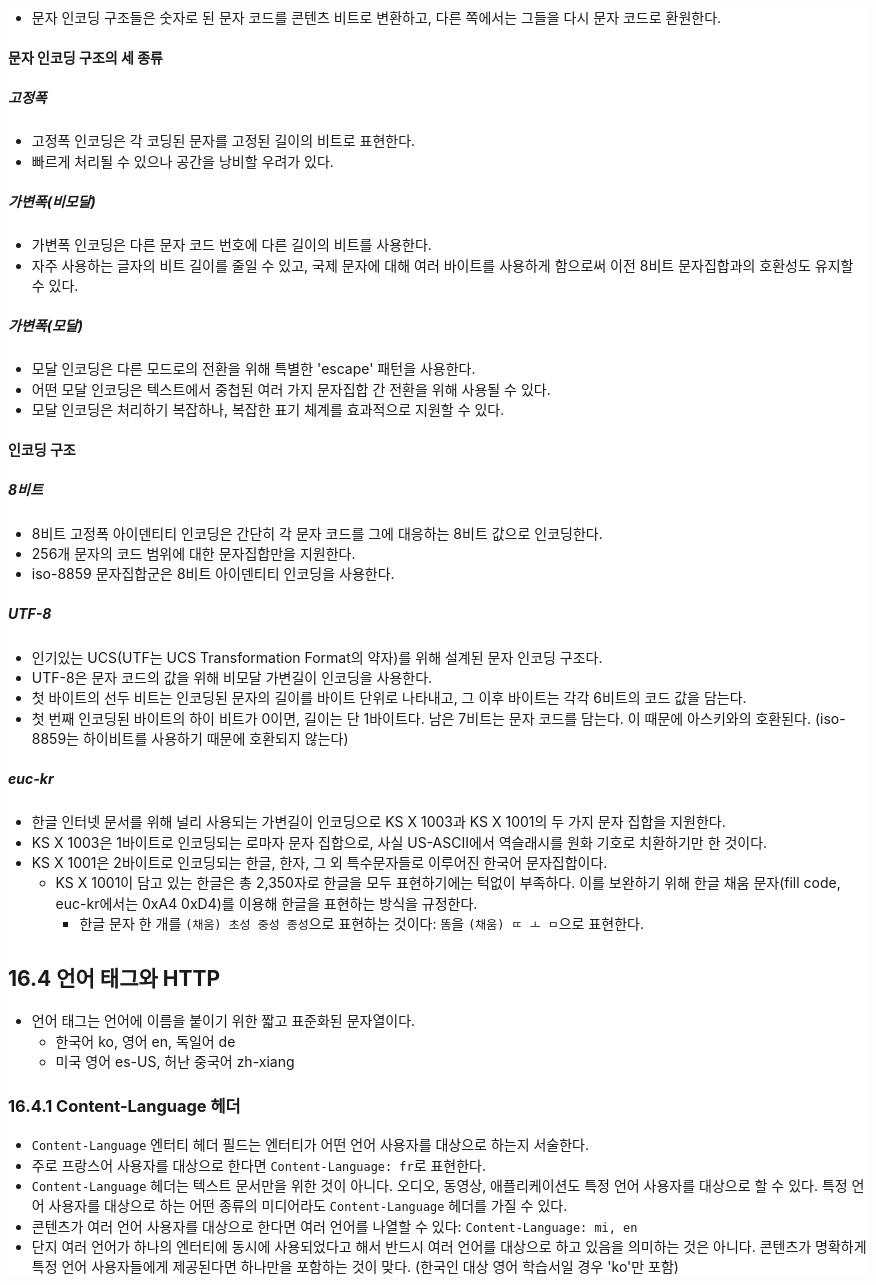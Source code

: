 * 문자 인코딩 구조들은 숫자로 된 문자 코드를 콘텐츠 비트로 변환하고, 다른 쪽에서는 그들을 다시 문자 코드로 환원한다.

#### 문자 인코딩 구조의 세 종류

##### 고정폭

* 고정폭 인코딩은 각 코딩된 문자를 고정된 길이의 비트로 표현한다.
* 빠르게 처리될 수 있으나 공간을 낭비할 우려가 있다.

##### 가변폭(비모달)

* 가변폭 인코딩은 다른 문자 코드 번호에 다른 길이의 비트를 사용한다.
* 자주 사용하는 글자의 비트 길이를 줄일 수 있고, 국제 문자에 대해 여러 바이트를 사용하게 함으로써 이전 8비트 문자집합과의 호환성도 유지할 수 있다.

##### 가변폭(모달)

* 모달 인코딩은 다른 모드로의 전환을 위해 특별한 'escape' 패턴을 사용한다.
* 어떤 모달 인코딩은 텍스트에서 중첩된 여러 가지 문자집합 간 전환을 위해 사용될 수 있다.
* 모달 인코딩은 처리하기 복잡하나, 복잡한 표기 체계를 효과적으로 지원할 수 있다.

#### 인코딩 구조

##### 8비트

* 8비트 고정폭 아이덴티티 인코딩은 간단히 각 문자 코드를 그에 대응하는 8비트 값으로 인코딩한다.
* 256개 문자의 코드 범위에 대한 문자집합만을 지원한다.
* iso-8859 문자집합군은 8비트 아이덴티티 인코딩을 사용한다.

##### UTF-8

* 인기있는 UCS(UTF는 UCS Transformation Format의 약자)를 위해 설계된 문자 인코딩 구조다.
* UTF-8은 문자 코드의 값을 위해 비모달 가변길이 인코딩을 사용한다.
* 첫 바이트의 선두 비트는 인코딩된 문자의 길이를 바이트 단위로 나타내고, 그 이후 바이트는 각각 6비트의 코드 값을 담는다.
* 첫 번째 인코딩된 바이트의 하이 비트가 0이면, 길이는 단 1바이트다. 남은 7비트는 문자 코드를 담는다. 이 때문에 아스키와의 호환된다. (iso-8859는 하이비트를 사용하기 때문에 호환되지 않는다)

##### euc-kr

* 한글 인터넷 문서를 위해 널리 사용되는 가변길이 인코딩으로 KS X 1003과 KS X 1001의 두 가지 문자 집합을 지원한다.
* KS X 1003은 1바이트로 인코딩되는 로마자 문자 집합으로, 사실 US-ASCII에서 역슬래시를 원화 기호로 치환하기만 한 것이다.
* KS X 1001은 2바이트로 인코딩되는 한글, 한자, 그 외 특수문자들로 이루어진 한국어 문자집합이다.
  * KS X 1001이 담고 있는 한글은 총 2,350자로 한글을 모두 표현하기에는 턱없이 부족하다. 이를 보완하기 위해 한글 채움 문자(fill code, euc-kr에서는 0xA4 0xD4)를 이용해 한글을 표현하는 방식을 규정한다.
    * 한글 문자 한 개를 `(채움) 초성 중성 종성`으로 표현하는 것이다: `똠`을 `(채움) ㄸ ㅗ ㅁ`으로 표현한다.

## 16.4 언어 태그와 HTTP

* 언어 태그는 언어에 이름을 붙이기 위한 짧고 표준화된 문자열이다.
  * 한국어 ko, 영어 en, 독일어 de
  * 미국 영어 es-US, 허난 중국어 zh-xiang

### 16.4.1 Content-Language 헤더

* `Content-Language` 엔터티 헤더 필드는 엔터티가 어떤 언어 사용자를 대상으로 하는지 서술한다.
* 주로 프랑스어 사용자를 대상으로 한다면 `Content-Language: fr`로 표현한다.
* `Content-Language` 헤더는 텍스트 문서만을 위한 것이 아니다. 오디오, 동영상, 애플리케이션도 특정 언어 사용자를 대상으로 할 수 있다. 특정 언어 사용자를 대상으로 하는 어떤 종류의 미디어라도 `Content-Language` 헤더를 가질 수 있다.
* 콘텐츠가 여러 언어 사용자를 대상으로 한다면 여러 언어를 나열할 수 있다: `Content-Language: mi, en`
* 단지 여러 언어가 하나의 엔터티에 동시에 사용되었다고 해서 반드시 여러 언어를 대상으로 하고 있음을 의미하는 것은 아니다. 콘텐츠가 명확하게 특정 언어 사용자들에게 제공된다면 하나만을 포함하는 것이 맞다. (한국인 대상 영어 학습서일 경우 'ko'만 포함)

